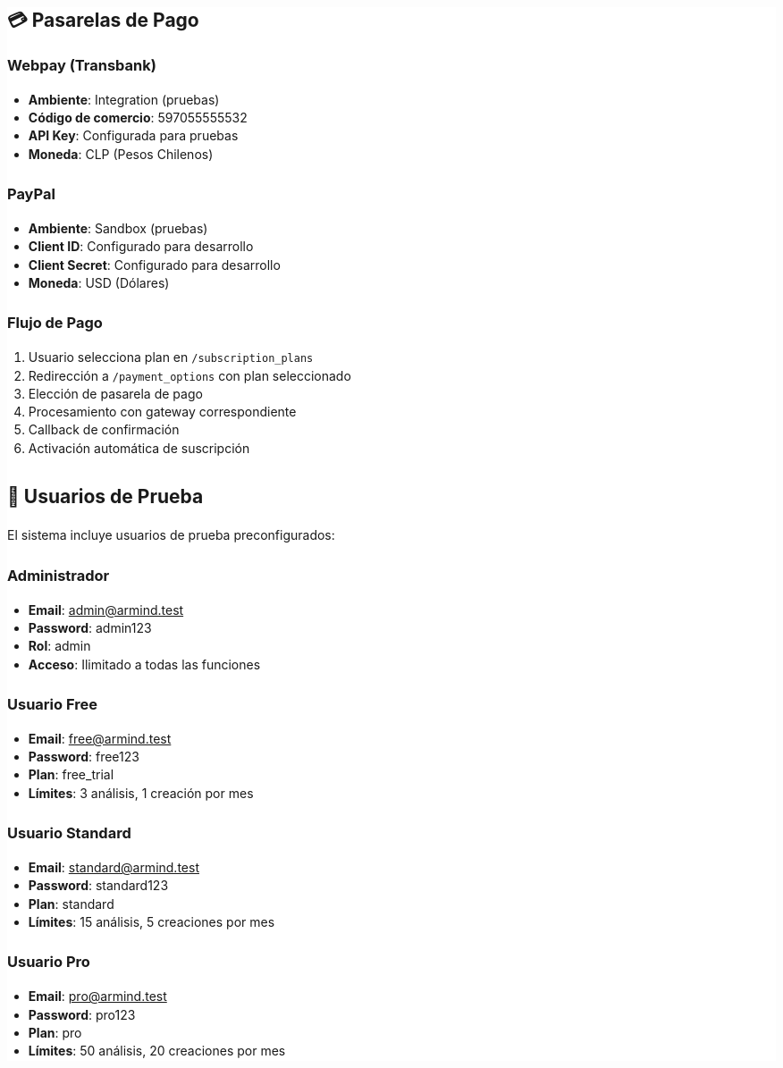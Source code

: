 ## 💳 Pasarelas de Pago

### Webpay (Transbank)
- **Ambiente**: Integration (pruebas)
- **Código de comercio**: 597055555532
- **API Key**: Configurada para pruebas
- **Moneda**: CLP (Pesos Chilenos)

### PayPal
- **Ambiente**: Sandbox (pruebas)
- **Client ID**: Configurado para desarrollo
- **Client Secret**: Configurado para desarrollo
- **Moneda**: USD (Dólares)

### Flujo de Pago
1. Usuario selecciona plan en `/subscription_plans`
2. Redirección a `/payment_options` con plan seleccionado
3. Elección de pasarela de pago
4. Procesamiento con gateway correspondiente
5. Callback de confirmación
6. Activación automática de suscripción

## 👥 Usuarios de Prueba

El sistema incluye usuarios de prueba preconfigurados:

### Administrador
- **Email**: admin@armind.test
- **Password**: admin123
- **Rol**: admin
- **Acceso**: Ilimitado a todas las funciones

### Usuario Free
- **Email**: free@armind.test
- **Password**: free123
- **Plan**: free_trial
- **Límites**: 3 análisis, 1 creación por mes

### Usuario Standard
- **Email**: standard@armind.test
- **Password**: standard123
- **Plan**: standard
- **Límites**: 15 análisis, 5 creaciones por mes

### Usuario Pro
- **Email**: pro@armind.test
- **Password**: pro123
- **Plan**: pro
- **Límites**: 50 análisis, 20 creaciones por mes
